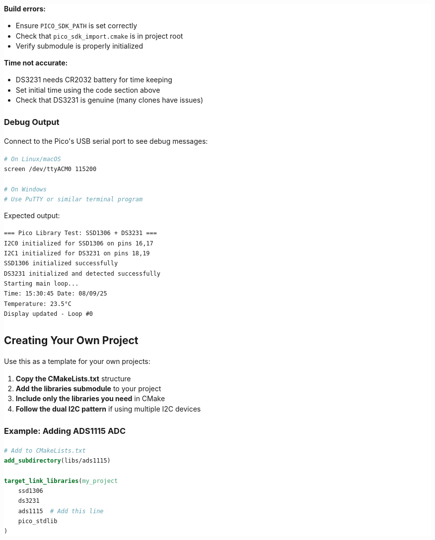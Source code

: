 **Build errors:**
- Ensure `PICO_SDK_PATH` is set correctly
- Check that `pico_sdk_import.cmake` is in project root
- Verify submodule is properly initialized

**Time not accurate:**
- DS3231 needs CR2032 battery for time keeping
- Set initial time using the code section above
- Check that DS3231 is genuine (many clones have issues)

### Debug Output

Connect to the Pico's USB serial port to see debug messages:

```bash
# On Linux/macOS
screen /dev/ttyACM0 115200

# On Windows
# Use PuTTY or similar terminal program
```

Expected output:
```
=== Pico Library Test: SSD1306 + DS3231 ===
I2C0 initialized for SSD1306 on pins 16,17
I2C1 initialized for DS3231 on pins 18,19
SSD1306 initialized successfully
DS3231 initialized and detected successfully
Starting main loop...
Time: 15:30:45 Date: 08/09/25
Temperature: 23.5°C
Display updated - Loop #0
```

## Creating Your Own Project

Use this as a template for your own projects:

1. **Copy the CMakeLists.txt** structure
2. **Add the libraries submodule** to your project
3. **Include only the libraries you need** in CMake
4. **Follow the dual I2C pattern** if using multiple I2C devices

### Example: Adding ADS1115 ADC

```cmake
# Add to CMakeLists.txt
add_subdirectory(libs/ads1115)

target_link_libraries(my_project
    ssd1306
    ds3231
    ads1115  # Add this line
    pico_stdlib
)
```
